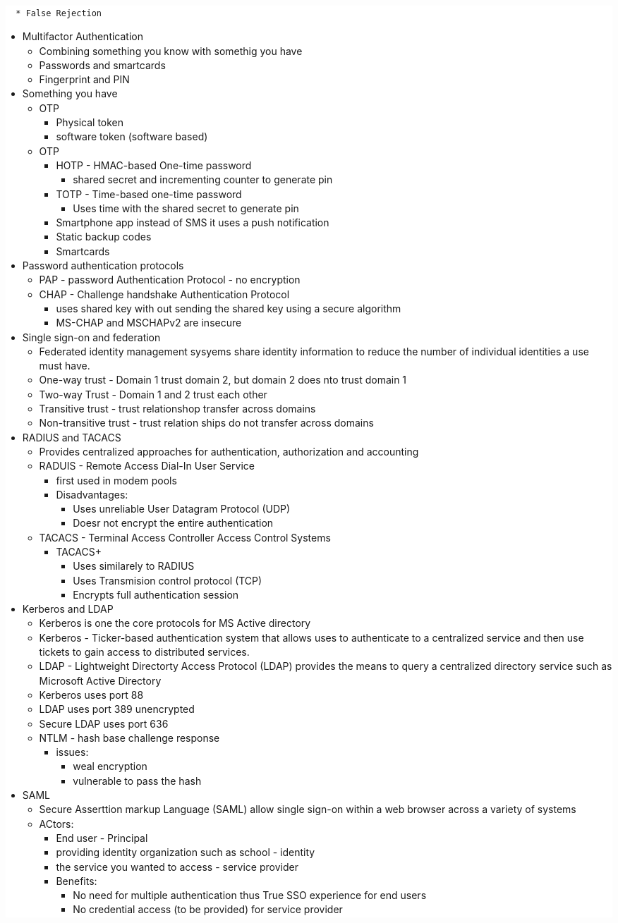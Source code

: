       * False Rejection
  * Multifactor Authentication
    * Combining something you know with somethig you have
    * Passwords and smartcards
    * Fingerprint and PIN
  * Something you have
    * OTP
      * Physical token
      * software token (software based)
    * OTP
      * HOTP - HMAC-based One-time password
        * shared secret and incrementing counter to generate pin
      * TOTP -  Time-based one-time password
        * Uses time with the shared secret to generate pin
      * Smartphone app instead of SMS it uses a push notification
      * Static backup codes
      * Smartcards
  * Password authentication protocols
    * PAP - password Authentication Protocol - no encryption
    * CHAP - Challenge handshake Authentication Protocol
      * uses shared key with out sending the shared key using a secure algorithm
      * MS-CHAP and MSCHAPv2 are insecure
  * Single sign-on and federation
    * Federated identity management sysyems share identity information to reduce the number of individual identities a use must have.
    * One-way trust - Domain 1 trust domain 2, but domain 2 does nto trust domain 1
    * Two-way Trust - Domain 1 and 2 trust each other
    * Transitive trust - trust relationshop transfer across domains
    * Non-transitive trust - trust relation ships do not transfer across domains
  * RADIUS and TACACS
    * Provides centralized approaches for authentication, authorization and accounting
    * RADUIS - Remote Access Dial-In User Service
      * first used in modem pools
      * Disadvantages:
        * Uses unreliable User Datagram Protocol (UDP)
        * Doesr not encrypt the entire authentication
    * TACACS - Terminal Access Controller Access Control Systems
      * TACACS+
        * Uses similarely to RADIUS
        * Uses Transmision control protocol (TCP)
        * Encrypts full authentication session
  * Kerberos and LDAP
    * Kerberos is one the core protocols for MS Active directory
    * Kerberos - Ticker-based authentication system that allows uses to authenticate to a centralized service and then use tickets to gain access to distributed services.
    * LDAP - Lightweight Directorty Access Protocol (LDAP) provides the means to query a centralized directory service such as Microsoft Active Directory
    * Kerberos uses port 88
    * LDAP uses port 389 unencrypted
    * Secure LDAP uses port 636
    * NTLM - hash base challenge response 
      * issues:
        * weal encryption
        * vulnerable to pass the hash
  * SAML
    * Secure Asserttion markup Language (SAML) allow single sign-on within a web browser across a variety of systems
    * ACtors:
      * End user - Principal
      * providing identity organization such as school - identity
      * the service you wanted to access - service provider
      * Benefits:
        * No need for multiple authentication thus True SSO experience for end users
        * No credential access (to be provided) for service provider